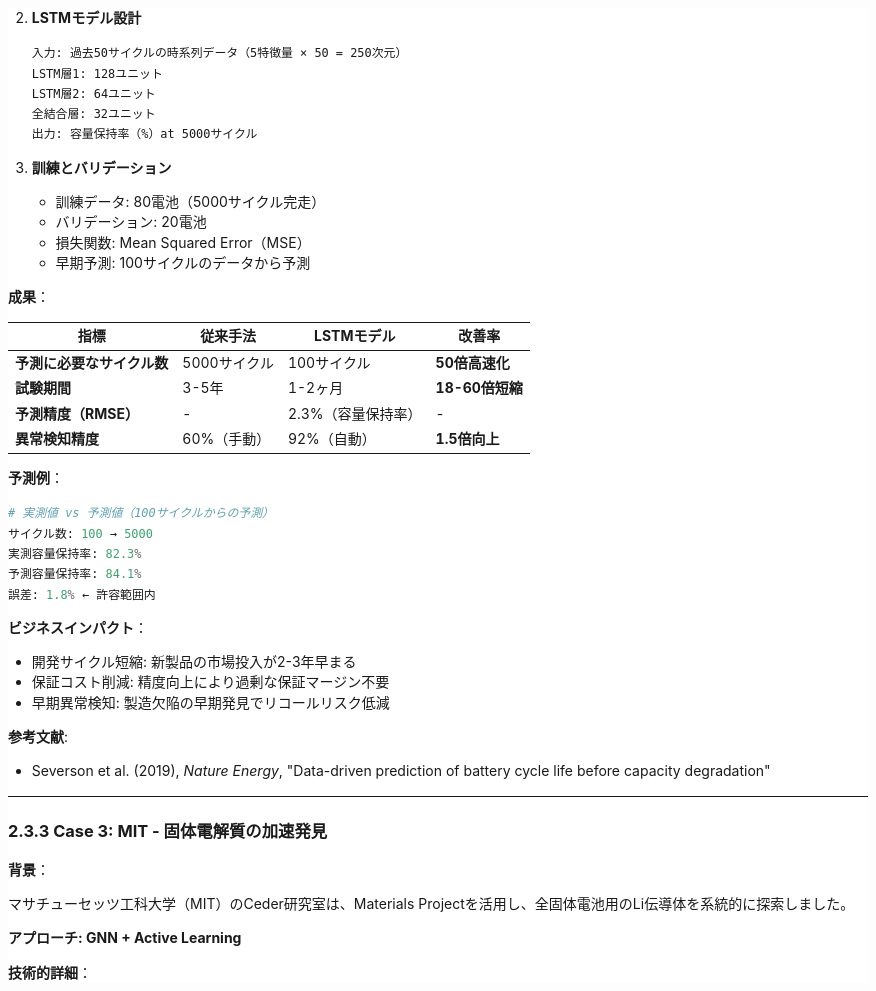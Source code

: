 2. **LSTMモデル設計**
   ```
   入力: 過去50サイクルの時系列データ（5特徴量 × 50 = 250次元）
   LSTM層1: 128ユニット
   LSTM層2: 64ユニット
   全結合層: 32ユニット
   出力: 容量保持率（%）at 5000サイクル
   ```

3. **訓練とバリデーション**
   - 訓練データ: 80電池（5000サイクル完走）
   - バリデーション: 20電池
   - 損失関数: Mean Squared Error（MSE）
   - 早期予測: 100サイクルのデータから予測

**成果**：

| 指標 | 従来手法 | LSTMモデル | 改善率 |
|------|----------|-----------|--------|
| **予測に必要なサイクル数** | 5000サイクル | 100サイクル | **50倍高速化** |
| **試験期間** | 3-5年 | 1-2ヶ月 | **18-60倍短縮** |
| **予測精度（RMSE）** | - | 2.3%（容量保持率） | - |
| **異常検知精度** | 60%（手動） | 92%（自動） | **1.5倍向上** |

**予測例**：

```python
# 実測値 vs 予測値（100サイクルからの予測）
サイクル数: 100 → 5000
実測容量保持率: 82.3%
予測容量保持率: 84.1%
誤差: 1.8% ← 許容範囲内
```

**ビジネスインパクト**：

- 開発サイクル短縮: 新製品の市場投入が2-3年早まる
- 保証コスト削減: 精度向上により過剰な保証マージン不要
- 早期異常検知: 製造欠陥の早期発見でリコールリスク低減

**参考文献**:
- Severson et al. (2019), *Nature Energy*, "Data-driven prediction of battery cycle life before capacity degradation"

---

### 2.3.3 Case 3: MIT - 固体電解質の加速発見

**背景**：

マサチューセッツ工科大学（MIT）のCeder研究室は、Materials Projectを活用し、全固体電池用のLi伝導体を系統的に探索しました。

**アプローチ: GNN + Active Learning**

**技術的詳細**：
